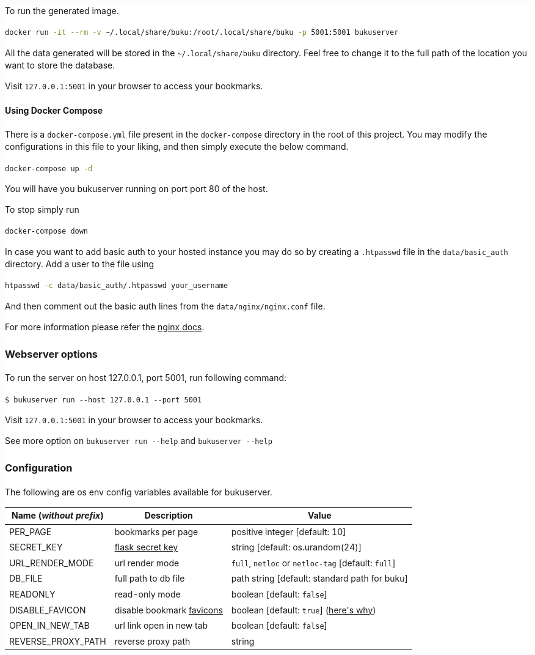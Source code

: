 To run the generated image.

```sh
docker run -it --rm -v ~/.local/share/buku:/root/.local/share/buku -p 5001:5001 bukuserver
```

All the data generated will be stored in the `~/.local/share/buku` directory.
Feel free to change it to the full path of the location you want to store the
database.

Visit `127.0.0.1:5001` in your browser to access your bookmarks.

#### Using Docker Compose

There is a `docker-compose.yml` file present in the `docker-compose` directory
in the root of this project. You may modify the configurations in this file to
your liking, and then simply execute the below command.

```sh
docker-compose up -d
```

You will have you bukuserver running on port port 80 of the host.

To stop simply run

```sh
docker-compose down
```

In case you want to add basic auth to your hosted instance you may do so by
creating a `.htpasswd` file in the `data/basic_auth` directory. Add a user to
the file using

```sh
htpasswd -c data/basic_auth/.htpasswd your_username
```

And then comment out the basic auth lines from the `data/nginx/nginx.conf` file.

For more information please refer the [nginx docs](https://docs.nginx.com/nginx/admin-guide/security-controls/configuring-http-basic-authentication/).

### Webserver options

To run the server on host 127.0.0.1, port 5001, run following command:

    $ bukuserver run --host 127.0.0.1 --port 5001

Visit `127.0.0.1:5001` in your browser to access your bookmarks.

See more option on `bukuserver run --help` and `bukuserver --help`

### Configuration

The following are os env config variables available for bukuserver.

| Name (_without prefix_) | Description | Value |
| --- | --- | --- |
| PER_PAGE | bookmarks per page | positive integer [default: 10] |
| SECRET_KEY | [flask secret key](https://flask.palletsprojects.com/config/#SECRET_KEY) | string [default: os.urandom(24)] |
| URL_RENDER_MODE | url render mode | `full`, `netloc` or `netloc-tag` [default: `full`] |
| DB_FILE | full path to db file | path string [default: standard path for buku] |
| READONLY | read-only mode | boolean [default: `false`] |
| DISABLE_FAVICON | disable bookmark [favicons](https://wikipedia.org/wiki/Favicon) | boolean [default: `true`] ([here's why](#why-favicons-are-disabled-by-default))|
| OPEN_IN_NEW_TAB | url link open in new tab | boolean [default: `false`] |
| REVERSE_PROXY_PATH | reverse proxy path | string |